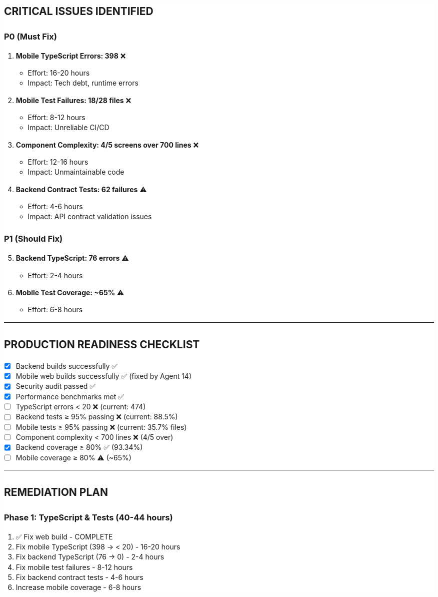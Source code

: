 
## CRITICAL ISSUES IDENTIFIED

### P0 (Must Fix)

1. **Mobile TypeScript Errors: 398** ❌
   - Effort: 16-20 hours
   - Impact: Tech debt, runtime errors

2. **Mobile Test Failures: 18/28 files** ❌
   - Effort: 8-12 hours
   - Impact: Unreliable CI/CD

3. **Component Complexity: 4/5 screens over 700 lines** ❌
   - Effort: 12-16 hours
   - Impact: Unmaintainable code

4. **Backend Contract Tests: 62 failures** ⚠️
   - Effort: 4-6 hours
   - Impact: API contract validation issues

### P1 (Should Fix)

5. **Backend TypeScript: 76 errors** ⚠️
   - Effort: 2-4 hours

6. **Mobile Test Coverage: ~65%** ⚠️
   - Effort: 6-8 hours

---

## PRODUCTION READINESS CHECKLIST

- [x] Backend builds successfully ✅
- [x] Mobile web builds successfully ✅ (fixed by Agent 14)
- [x] Security audit passed ✅
- [x] Performance benchmarks met ✅
- [ ] TypeScript errors < 20 ❌ (current: 474)
- [ ] Backend tests ≥ 95% passing ❌ (current: 88.5%)
- [ ] Mobile tests ≥ 95% passing ❌ (current: 35.7% files)
- [ ] Component complexity < 700 lines ❌ (4/5 over)
- [x] Backend coverage ≥ 80% ✅ (93.34%)
- [ ] Mobile coverage ≥ 80% ⚠️ (~65%)

---

## REMEDIATION PLAN

### Phase 1: TypeScript & Tests (40-44 hours)
1. ✅ Fix web build - COMPLETE
2. Fix mobile TypeScript (398 → < 20) - 16-20 hours
3. Fix backend TypeScript (76 → 0) - 2-4 hours
4. Fix mobile test failures - 8-12 hours
5. Fix backend contract tests - 4-6 hours
6. Increase mobile coverage - 6-8 hours
